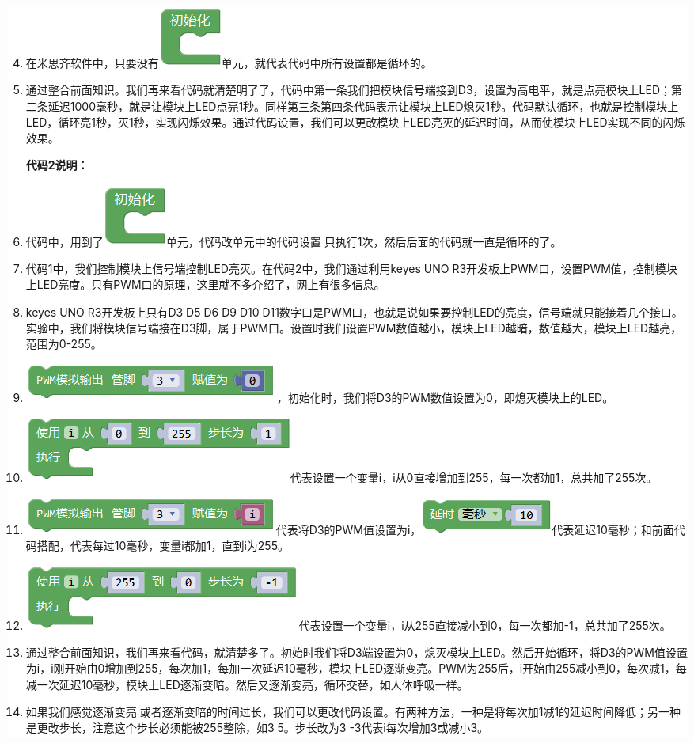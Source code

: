 4.  在米思齐软件中，只要没有![](media/b10b2964f8c8f5c07a24eea10bcffa2f.png)单元，就代表代码中所有设置都是循环的。

5.  通过整合前面知识。我们再来看代码就清楚明了了，代码中第一条我们把模块信号端接到D3，设置为高电平，就是点亮模块上LED；第二条延迟1000毫秒，就是让模块上LED点亮1秒。同样第三条第四条代码表示让模块上LED熄灭1秒。代码默认循环，也就是控制模块上LED，循环亮1秒，灭1秒，实现闪烁效果。通过代码设置，我们可以更改模块上LED亮灭的延迟时间，从而使模块上LED实现不同的闪烁效果。

    **代码2说明：**

1.  代码中，用到了![](media/b10b2964f8c8f5c07a24eea10bcffa2f.png)单元，代码改单元中的代码设置
    只执行1次，然后后面的代码就一直是循环的了。

2.  代码1中，我们控制模块上信号端控制LED亮灭。在代码2中，我们通过利用keyes     UNO     R3开发板上PWM口，设置PWM值，控制模块上LED亮度。只有PWM口的原理，这里就不多介绍了，网上有很多信息。

3.  keyes UNO R3开发板上只有D3 D5 D6 D9 D10     D11数字口是PWM口，也就是说如果要控制LED的亮度，信号端就只能接着几个接口。实验中，我们将模块信号端接在D3脚，属于PWM口。设置时我们设置PWM数值越小，模块上LED越暗，数值越大，模块上LED越亮，范围为0-255。

4.  ![](media/ff6866f0b661519bf0d84b3cc0cd59bd.png)，初始化时，我们将D3的PWM数值设置为0，即熄灭模块上的LED。

5.  ![](media/0fd2b9018f7d3818748c36b4a6172856.png)代表设置一个变量i，i从0直接增加到255，每一次都加1，总共加了255次。

6.  ![](media/3b4078197820df794251df5efcdae29f.png)代表将D3的PWM值设置为i，![](media/6a6176f93bbecc8bce4edf6ca48f3fda.png)代表延迟10毫秒；和前面代码搭配，代表每过10毫秒，变量i都加1，直到i为255。

7.  ![](media/0daeb3deac97f1fc344bd22cb8cddcbf.png)代表设置一个变量i，i从255直接减小到0，每一次都加-1，总共加了255次。

8.  通过整合前面知识，我们再来看代码，就清楚多了。初始时我们将D3端设置为0，熄灭模块上LED。然后开始循环，将D3的PWM值设置为i，i刚开始由0增加到255，每次加1，每加一次延迟10毫秒，模块上LED逐渐变亮。PWM为255后，i开始由255减小到0，每次减1，每减一次延迟10毫秒，模块上LED逐渐变暗。然后又逐渐变亮，循环交替，如人体呼吸一样。

9.  如果我们感觉逐渐变亮
    或者逐渐变暗的时间过长，我们可以更改代码设置。有两种方法，一种是将每次加1减1的延迟时间降低；另一种是更改步长，注意这个步长必须能被255整除，如3     5。步长改为3 -3代表i每次增加3或减小3。
